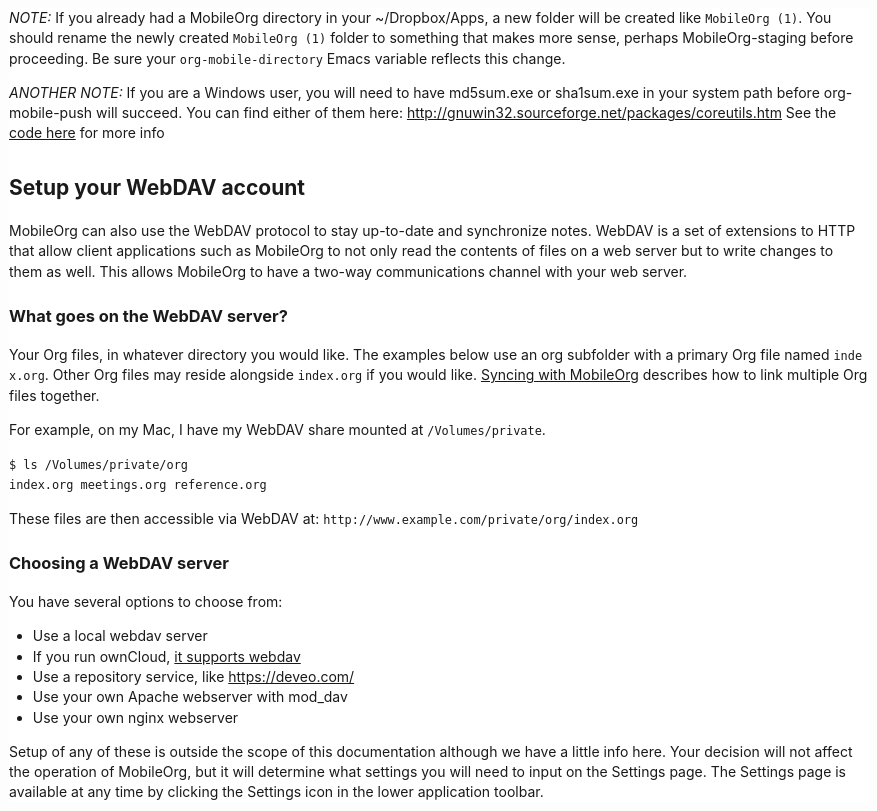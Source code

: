_NOTE:_ If you already had a MobileOrg directory in your
~/Dropbox/Apps, a new folder will be created like `MobileOrg (1)`. You
should rename the newly created `MobileOrg (1)` folder to something that
makes more sense, perhaps MobileOrg-staging before proceeding. Be sure
your `org-mobile-directory` Emacs variable reflects this change.

_ANOTHER NOTE:_ If you are a Windows user, you will need to have
md5sum.exe or sha1sum.exe in your system path before org-mobile-push
will succeed. You can find either of them here:
http://gnuwin32.sourceforge.net/packages/coreutils.htm
See the [code here](http://orgmode.org/cgit.cgi/org-mode.git/tree/lisp/org-mobile.el#n194) for more info

## Setup your WebDAV account

MobileOrg can also use the WebDAV protocol to stay up-to-date and synchronize
notes. WebDAV is a set of extensions to HTTP that allow client
applications such as MobileOrg to not only read the contents of files
on a web server but to write changes to them as well. This allows
MobileOrg to have a two-way communications channel with your web
server.

### What goes on the WebDAV server?

Your Org files, in whatever directory you would like. The examples
below use an org subfolder with a primary Org file named
`index.org`. Other Org files may reside alongside `index.org` if you
would like. [Syncing with MobileOrg](#syncing-with-mobileorg) describes how to link
multiple Org files together.

For example, on my Mac, I have my WebDAV share mounted at
`/Volumes/private`.

```
$ ls /Volumes/private/org
index.org meetings.org reference.org
```

These files are then accessible via WebDAV at:
`http://www.example.com/private/org/index.org`

### Choosing a WebDAV server

You have several options to choose from:

- Use a local webdav server
- If you run ownCloud, [it supports webdav](https://doc.owncloud.org/server/9.0/user_manual/files/access_webdav.html)
- Use a repository service, like https://deveo.com/
- Use your own Apache webserver with mod_dav
- Use your own nginx webserver

Setup of any of these is outside the scope of this documentation although we
have a little info here. Your decision will not affect the operation of
MobileOrg, but it will determine what settings you will need to input on the
Settings page. The Settings page is available at any time by clicking the
Settings icon in the lower application toolbar.
